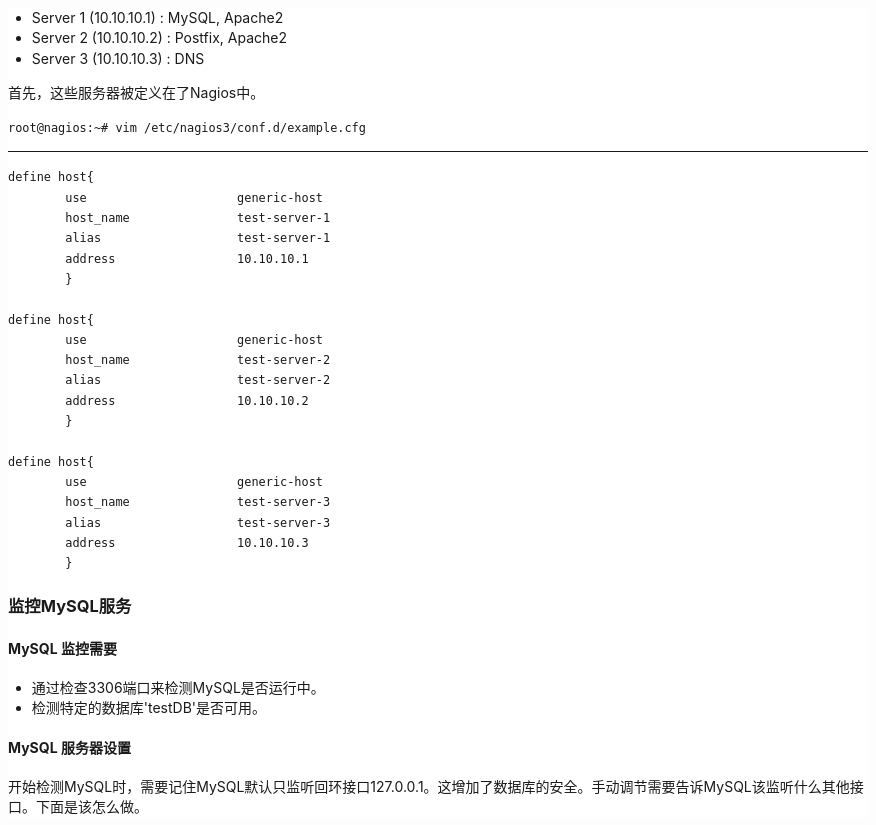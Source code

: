 
* Server 1 (10.10.10.1) : MySQL, Apache2
* Server 2 (10.10.10.2) : Postfix, Apache2
* Server 3 (10.10.10.3) : DNS


首先，这些服务器被定义在了Nagios中。



```
root@nagios:~# vim /etc/nagios3/conf.d/example.cfg

```



---



```
define host{
        use                     generic-host            
        host_name               test-server-1
        alias                   test-server-1
        address                 10.10.10.1
        }

define host{
        use                     generic-host            
        host_name               test-server-2
        alias                   test-server-2
        address                 10.10.10.2
        }

define host{
        use                     generic-host            
        host_name               test-server-3
        alias                   test-server-3
        address                 10.10.10.3
        }

```

### 监控MySQL服务


#### MySQL 监控需要


* 通过检查3306端口来检测MySQL是否运行中。
* 检测特定的数据库'testDB'是否可用。


#### MySQL 服务器设置


开始检测MySQL时，需要记住MySQL默认只监听回环接口127.0.0.1。这增加了数据库的安全。手动调节需要告诉MySQL该监听什么其他接口。下面是该怎么做。
